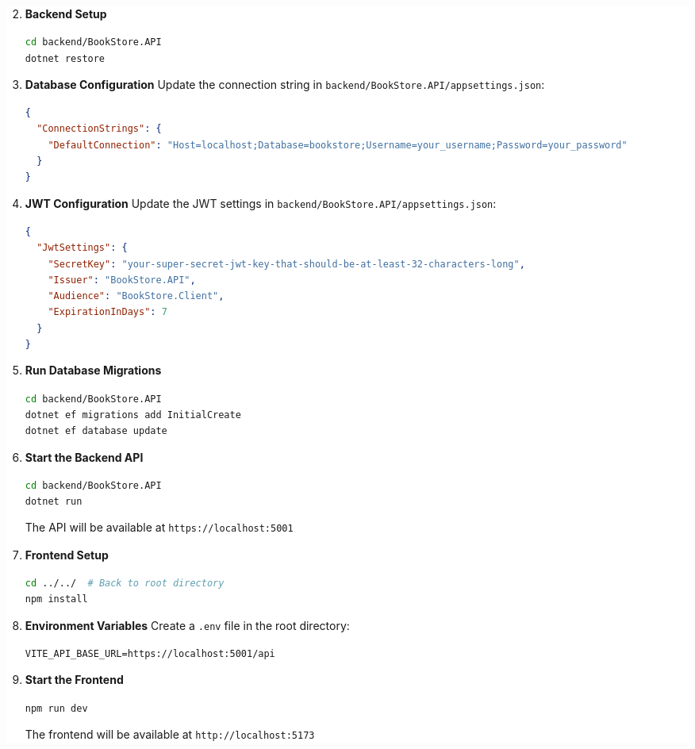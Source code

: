 2. **Backend Setup**
   ```bash
   cd backend/BookStore.API
   dotnet restore
   ```

3. **Database Configuration**
   Update the connection string in `backend/BookStore.API/appsettings.json`:
   ```json
   {
     "ConnectionStrings": {
       "DefaultConnection": "Host=localhost;Database=bookstore;Username=your_username;Password=your_password"
     }
   }
   ```

4. **JWT Configuration**
   Update the JWT settings in `backend/BookStore.API/appsettings.json`:
   ```json
   {
     "JwtSettings": {
       "SecretKey": "your-super-secret-jwt-key-that-should-be-at-least-32-characters-long",
       "Issuer": "BookStore.API",
       "Audience": "BookStore.Client",
       "ExpirationInDays": 7
     }
   }
   ```

5. **Run Database Migrations**
   ```bash
   cd backend/BookStore.API
   dotnet ef migrations add InitialCreate
   dotnet ef database update
   ```

6. **Start the Backend API**
   ```bash
   cd backend/BookStore.API
   dotnet run
   ```
   The API will be available at `https://localhost:5001`

7. **Frontend Setup**
   ```bash
   cd ../../  # Back to root directory
   npm install
   ```

8. **Environment Variables**
   Create a `.env` file in the root directory:
   ```
   VITE_API_BASE_URL=https://localhost:5001/api
   ```

9. **Start the Frontend**
   ```bash
   npm run dev
   ```
   The frontend will be available at `http://localhost:5173`

